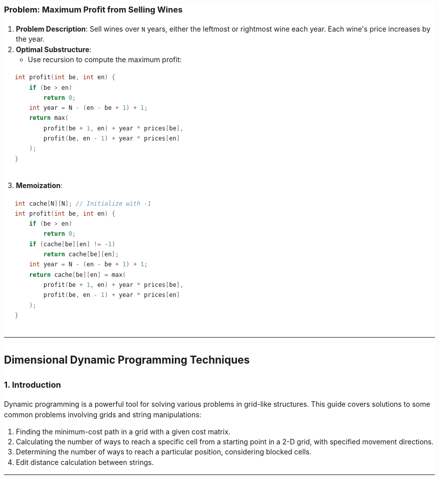 ### Problem: Maximum Profit from Selling Wines
1. **Problem Description**: Sell wines over `N` years, either the leftmost or rightmost wine each year. Each wine's price increases by the year.
2. **Optimal Substructure**:
   - Use recursion to compute the maximum profit:
   
```cpp
   int profit(int be, int en) {
       if (be > en)
           return 0;
       int year = N - (en - be + 1) + 1;
       return max(
           profit(be + 1, en) + year * prices[be],
           profit(be, en - 1) + year * prices[en]
       );
   }
   
```
3. **Memoization**:
   
```cpp
   int cache[N][N]; // Initialize with -1
   int profit(int be, int en) {
       if (be > en)
           return 0;
       if (cache[be][en] != -1)
           return cache[be][en];
       int year = N - (en - be + 1) + 1;
       return cache[be][en] = max(
           profit(be + 1, en) + year * prices[be],
           profit(be, en - 1) + year * prices[en]
       );
   }
   
```

---

## Dimensional Dynamic Programming Techniques

### 1. Introduction

Dynamic programming is a powerful tool for solving various problems in grid-like structures. This guide covers solutions to some common problems involving grids and string manipulations:

1. Finding the minimum-cost path in a grid with a given cost matrix.
2. Calculating the number of ways to reach a specific cell from a starting point in a 2-D grid, with specified movement directions.
3. Determining the number of ways to reach a particular position, considering blocked cells.
4. Edit distance calculation between strings.

---
